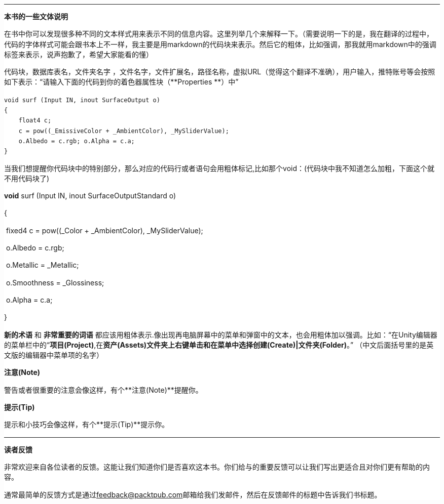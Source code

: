 

***

<span id = "Conventions"></span>

**本书的一些文体说明** 

在书中你可以发现很多种不同的文本样式用来表示不同的信息内容。这里列举几个来解释一下。（需要说明一下的是，我在翻译的过程中，代码的字体样式可能会跟书本上不一样，我主要是用markdown的代码块来表示。然后它的粗体，比如强调，那我就用markdown中的强调标签来表示，说声抱歉了，希望大家能看的懂）

代码块，数据库表名，文件夹名字 ，文件名字，文件扩展名，路径名称，虚拟URL（觉得这个翻译不准确），用户输入，推特账号等会按照如下表示：“请输入下面的代码到你的着色器属性块（**Properties **）中” 

```shader
void surf (Input IN, inout SurfaceOutput o) 
{ 
	float4 c; 
	c = pow((_EmissiveColor + _AmbientColor), _MySliderValue); 
	o.Albedo = c.rgb; o.Alpha = c.a;
}  
```

当我们想提醒你代码块中的特别部分，那么对应的代码行或者语句会用粗体标记,比如那个void：(代码块中我不知道怎么加粗，下面这个就不用代码块了)

**void** surf (Input IN, inout SurfaceOutputStandard o)  

{  

​	fixed4 c = pow((_Color + _AmbientColor), _MySliderValue);  

​	o.Albedo = c.rgb;  

​	o.Metallic = _Metallic; 

​	o.Smoothness = _Glossiness;  

​	o.Alpha = c.a;  

}



**新的术语** 和 **非常重要的词语** 都应该用粗体表示.像出现再电脑屏幕中的菜单和弹窗中的文本，也会用粗体加以强调。比如：“在Unity编辑器的菜单栏中的“**项目(Project)**,在**资产(Assets)**文件夹上右键单击和在菜单中选择**创建(Create)\|文件夹(Folder)**。” （中文后面括号里的是英文版的编辑器中菜单项的名字）

**注意(Note)** 

警告或者很重要的注意会像这样，有个**注意(Note)**提醒你。 

**提示(Tip)** 

提示和小技巧会像这样，有个**提示(Tip)**提示你。  

***

<span id="feedback"></span>

**读者反馈** 

非常欢迎来自各位读者的反馈。这能让我们知道你们是否喜欢这本书。你们给与的重要反馈可以让我们写出更适合且对你们更有帮助的内容。 

通常最简单的反馈方式是通过<feedback@packtpub.com>邮箱给我们发邮件，然后在反馈邮件的标题中告诉我们书标题。 
